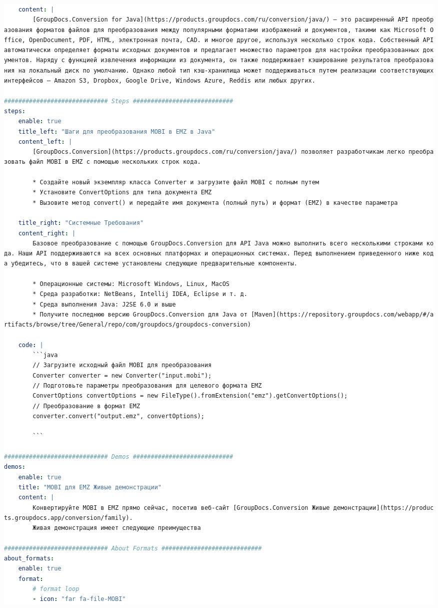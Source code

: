 ```yaml
    content: |
        [GroupDocs.Conversion for Java](https://products.groupdocs.com/ru/conversion/java/) — это расширенный API преобразования форматов файлов для преобразования между популярными форматами изображений и документов, такими как Microsoft Office, OpenDocument, PDF, HTML, электронная почта, CAD. и многое другое, используя несколько строк кода. Собственный API автоматически определяет форматы исходных документов и предлагает множество параметров для настройки преобразованных документов. Наряду с функцией извлечения информации из документа, он также поддерживает кэширование результатов преобразования на локальный диск по умолчанию. Однако любой тип кэш-хранилища может поддерживаться путем реализации соответствующих интерфейсов — Amazon S3, Dropbox, Google Drive, Windows Azure, Reddis или любых других.

############################# Steps ############################
steps:
    enable: true
    title_left: "Шаги для преобразования MOBI в EMZ в Java"
    content_left: |
        [GroupDocs.Conversion](https://products.groupdocs.com/ru/conversion/java/) позволяет разработчикам легко преобразовать файл MOBI в EMZ с помощью нескольких строк кода.

        * Создайте новый экземпляр класса Converter и загрузите файл MOBI с полным путем
        * Установите ConvertOptions для типа документа EMZ
        * Вызовите метод convert() и передайте имя документа (полный путь) и формат (EMZ) в качестве параметра
        
    title_right: "Системные Требования"
    content_right: |
        Базовое преобразование с помощью GroupDocs.Conversion для API Java можно выполнить всего несколькими строками кода. Наши API поддерживаются на всех основных платформах и операционных системах. Перед выполнением приведенного ниже кода убедитесь, что в вашей системе установлены следующие предварительные компоненты.

        * Операционные системы: Microsoft Windows, Linux, MacOS
        * Среда разработки: NetBeans, Intellij IDEA, Eclipse и т. д.
        * Среда выполнения Java: J2SE 6.0 и выше
        * Получите последнюю версию GroupDocs.Conversion для Java от [Maven](https://repository.groupdocs.com/webapp/#/artifacts/browse/tree/General/repo/com/groupdocs/groupdocs-conversion)
        
    code: |
        ```java
        // Загрузите исходный файл MOBI для преобразования
        Converter converter = new Converter("input.mobi");
        // Подготовьте параметры преобразования для целевого формата EMZ
        ConvertOptions convertOptions = new FileType().fromExtension("emz").getConvertOptions();
        // Преобразование в формат EMZ
        converter.convert("output.emz", convertOptions);
        
        ```
        
############################# Demos ############################
demos:
    enable: true
    title: "MOBI для EMZ Живые демонстрации"
    content: |
        Конвертируйте MOBI в EMZ прямо сейчас, посетив веб-сайт [GroupDocs.Conversion Живые демонстрации](https://products.groupdocs.app/conversion/family).
        Живая демонстрация имеет следующие преимущества
        
############################# About Formats ############################
about_formats:
    enable: true
    format:
        # format loop
        - icon: "far fa-file-MOBI"
```